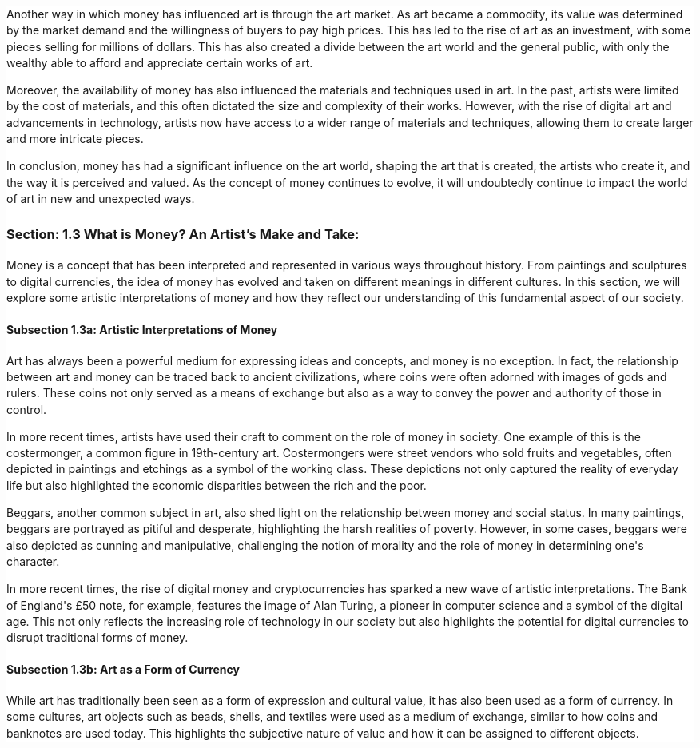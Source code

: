 Another way in which money has influenced art is through the art market. As art became a commodity, its value was determined by the market demand and the willingness of buyers to pay high prices. This has led to the rise of art as an investment, with some pieces selling for millions of dollars. This has also created a divide between the art world and the general public, with only the wealthy able to afford and appreciate certain works of art.

Moreover, the availability of money has also influenced the materials and techniques used in art. In the past, artists were limited by the cost of materials, and this often dictated the size and complexity of their works. However, with the rise of digital art and advancements in technology, artists now have access to a wider range of materials and techniques, allowing them to create larger and more intricate pieces.

In conclusion, money has had a significant influence on the art world, shaping the art that is created, the artists who create it, and the way it is perceived and valued. As the concept of money continues to evolve, it will undoubtedly continue to impact the world of art in new and unexpected ways.


### Section: 1.3 What is Money? An Artist’s Make and Take:

Money is a concept that has been interpreted and represented in various ways throughout history. From paintings and sculptures to digital currencies, the idea of money has evolved and taken on different meanings in different cultures. In this section, we will explore some artistic interpretations of money and how they reflect our understanding of this fundamental aspect of our society.

#### Subsection 1.3a: Artistic Interpretations of Money

Art has always been a powerful medium for expressing ideas and concepts, and money is no exception. In fact, the relationship between art and money can be traced back to ancient civilizations, where coins were often adorned with images of gods and rulers. These coins not only served as a means of exchange but also as a way to convey the power and authority of those in control.

In more recent times, artists have used their craft to comment on the role of money in society. One example of this is the costermonger, a common figure in 19th-century art. Costermongers were street vendors who sold fruits and vegetables, often depicted in paintings and etchings as a symbol of the working class. These depictions not only captured the reality of everyday life but also highlighted the economic disparities between the rich and the poor.

Beggars, another common subject in art, also shed light on the relationship between money and social status. In many paintings, beggars are portrayed as pitiful and desperate, highlighting the harsh realities of poverty. However, in some cases, beggars were also depicted as cunning and manipulative, challenging the notion of morality and the role of money in determining one's character.

In more recent times, the rise of digital money and cryptocurrencies has sparked a new wave of artistic interpretations. The Bank of England's £50 note, for example, features the image of Alan Turing, a pioneer in computer science and a symbol of the digital age. This not only reflects the increasing role of technology in our society but also highlights the potential for digital currencies to disrupt traditional forms of money.

#### Subsection 1.3b: Art as a Form of Currency

While art has traditionally been seen as a form of expression and cultural value, it has also been used as a form of currency. In some cultures, art objects such as beads, shells, and textiles were used as a medium of exchange, similar to how coins and banknotes are used today. This highlights the subjective nature of value and how it can be assigned to different objects.
